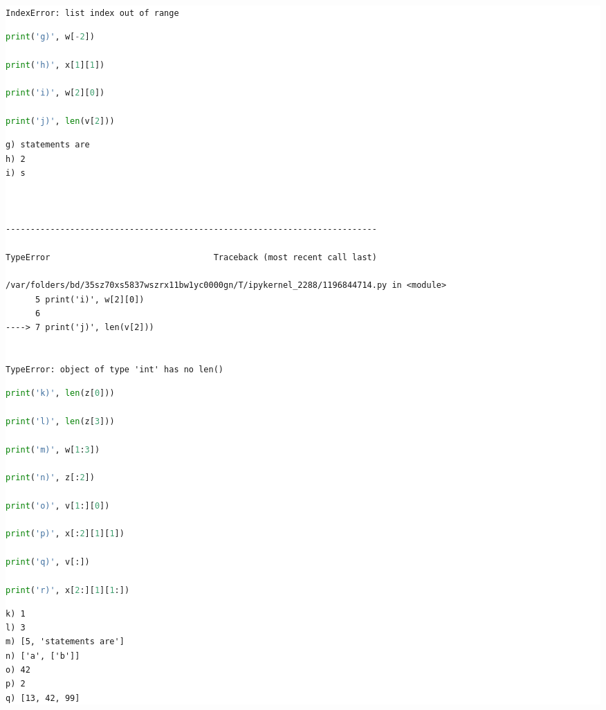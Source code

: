     IndexError: list index out of range



```python
print('g)', w[-2])

print('h)', x[1][1])

print('i)', w[2][0])

print('j)', len(v[2]))

```

    g) statements are
    h) 2
    i) s



    ---------------------------------------------------------------------------

    TypeError                                 Traceback (most recent call last)

    /var/folders/bd/35sz70xs5837wszrx11bw1yc0000gn/T/ipykernel_2288/1196844714.py in <module>
          5 print('i)', w[2][0])
          6 
    ----> 7 print('j)', len(v[2]))
    

    TypeError: object of type 'int' has no len()



```python
print('k)', len(z[0]))

print('l)', len(z[3]))

print('m)', w[1:3])

print('n)', z[:2])

print('o)', v[1:][0])

print('p)', x[:2][1][1])

print('q)', v[:])

print('r)', x[2:][1][1:])

```

    k) 1
    l) 3
    m) [5, 'statements are']
    n) ['a', ['b']]
    o) 42
    p) 2
    q) [13, 42, 99]
